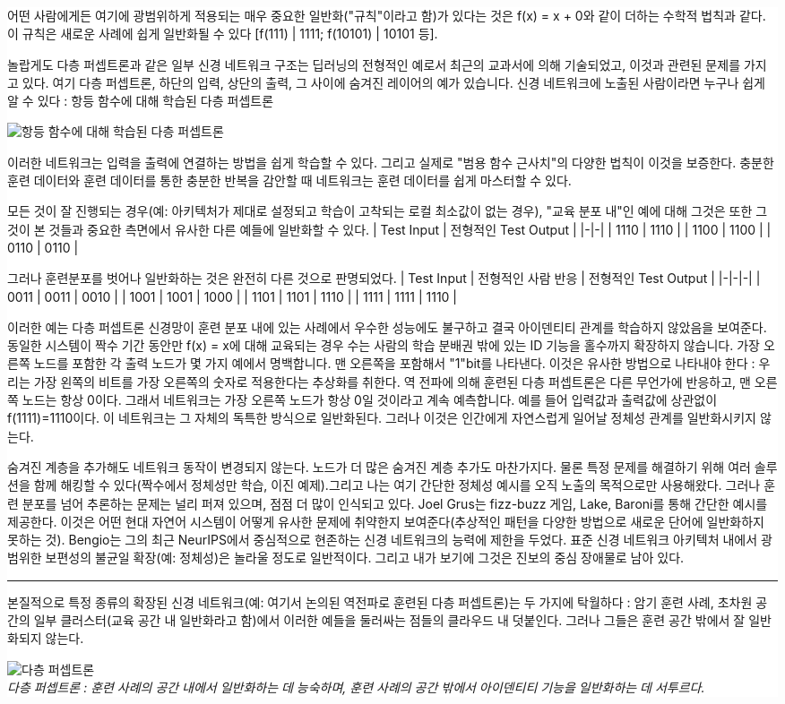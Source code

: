어떤 사람에게든 여기에 광범위하게 적용되는 매우 중요한 일반화("규칙"이라고 함)가 있다는 것은 f(x) = x + 0와 같이 더하는 수학적 법칙과 같다. 이 규칙은 새로운 사례에 쉽게 일반화될 수 있다 [f(111) | 1111; f(10101) | 10101 등].

놀랍게도 다층 퍼셉트론과 같은 일부 신경 네트워크 구조는 딥러닝의 전형적인 예로서 최근의 교과서에 의해 기술되었고, 이것과 관련된 문제를 가지고 있다. 여기 다층 퍼셉트론, 하단의 입력, 상단의 출력, 그 사이에 숨겨진 레이어의 예가 있습니다. 신경 네트워크에 노출된 사람이라면 누구나 쉽게 알 수 있다 : 항등 함수에 대해 학습된 다층 퍼셉트론

![항등 함수에 대해 학습된 다층 퍼셉트론](https://user-images.githubusercontent.com/76898072/104171865-abb2d580-5446-11eb-998a-99660441897d.png)

이러한 네트워크는 입력을 출력에 연결하는 방법을 쉽게 학습할 수 있다. 그리고 실제로 "범용 함수 근사치"의 다양한 법칙이 이것을 보증한다. 충분한 훈련 데이터와 훈련 데이터를 통한 충분한 반복을 감안할 때 네트워크는 훈련 데이터를 쉽게 마스터할 수 있다. 

모든 것이 잘 진행되는 경우(예: 아키텍처가 제대로 설정되고 학습이 고착되는 로컬 최소값이 없는 경우), "교육 분포 내"인 예에 대해 그것은 또한 그것이 본 것들과 중요한 측면에서 유사한 다른 예들에 일반화할 수 있다.
| Test Input | 전형적인 Test Output |
|-|-|
| 1110 | 1110 |
| 1100 | 1100 |
| 0110 | 0110 |

그러나 훈련분포를 벗어나 일반화하는 것은 완전히 다른 것으로 판명되었다.
| Test Input | 전형적인 사람 반응 | 전형적인 Test Output |
|-|-|-|
| 0011 | 0011 | 0010 |
| 1001 | 1001 | 1000 |
| 1101 | 1101 | 1110 |
| 1111 | 1111 | 1110 |

이러한 예는 다층 퍼셉트론 신경망이 훈련 분포 내에 있는 사례에서 우수한 성능에도 불구하고 결국 아이덴티티 관계를 학습하지 않았음을 보여준다. 동일한 시스템이 짝수 기간 동안만 f(x) = x에 대해 교육되는 경우 수는 사람의 학습 분배권 밖에 있는 ID 기능을 홀수까지 확장하지 않습니다. 가장 오른쪽 노드를 포함한 각 출력 노드가 몇 가지 예에서 명백합니다. 맨 오른쪽을 포함해서 "1"bit를 나타낸다. 이것은 유사한 방법으로 나타내야 한다 : 우리는 가장 왼쪽의 비트를 가장 오른쪽의 숫자로 적용한다는 추상화를 취한다. 역 전파에 의해 훈련된 다층 퍼셉트론은 다른 무언가에 반응하고, 맨 오른쪽 노드는 항상 0이다. 그래서 네트워크는 가장 오른쪽 노드가 항상 0일 것이라고 계속 예측합니다. 예를 들어 입력값과 출력값에 상관없이 f(1111)=1110이다. 이 네트워크는 그 자체의 독특한 방식으로 일반화된다. 그러나 이것은 인간에게 자연스럽게 일어날 정체성 관계를 일반화시키지 않는다.

숨겨진 계층을 추가해도 네트워크 동작이 변경되지 않는다. 노드가 더 많은 숨겨진 계층 추가도 마찬가지다. 물론 특정 문제를 해결하기 위해 여러 솔루션을 함께 해킹할 수 있다(짝수에서 정체성만 학습, 이진 예제).그리고 나는 여기 간단한 정체성 예시를 오직 노출의 목적으로만 사용해왔다. 그러나 훈련 분포를 넘어 추론하는 문제는 널리 퍼져 있으며, 점점 더 많이 인식되고 있다. Joel Grus는 fizz-buzz 게임, Lake, Baroni를 통해 간단한 예시를 제공한다. 이것은 어떤 현대 자연어 시스템이 어떻게 유사한 문제에 취약한지 보여준다(추상적인 패턴을 다양한 방법으로 새로운 단어에 일반화하지 못하는 것). Bengio는 그의 최근 NeurIPS에서 중심적으로 현존하는 신경 네트워크의 능력에 제한을 두었다. 표준 신경 네트워크 아키텍처 내에서 광범위한 보편성의 불균일 확장(예: 정체성)은 놀라울 정도로 일반적이다. 그리고 내가 보기에 그것은 진보의 중심 장애물로 남아 있다.

---

본질적으로 특정 종류의 확장된 신경 네트워크(예: 여기서 논의된 역전파로 훈련된 다층 퍼셉트론)는 두 가지에 탁월하다 : 암기 훈련 사례, 초차원 공간의 일부 클러스터(교육 공간 내 일반화라고 함)에서 이러한 예들을 둘러싸는 점들의 클라우드 내 덧붙인다. 그러나 그들은 훈련 공간 밖에서 잘 일반화되지 않는다.

![다층 퍼셉트론](https://user-images.githubusercontent.com/76898072/104183170-e3287e80-5454-11eb-8810-70ea56aac85c.png) <br>
*다층 퍼셉트론 : 훈련 사례의 공간 내에서 일반화하는 데 능숙하며, 훈련 사례의 공간 밖에서 아이덴티티 기능을 일반화하는 데 서투르다.*
